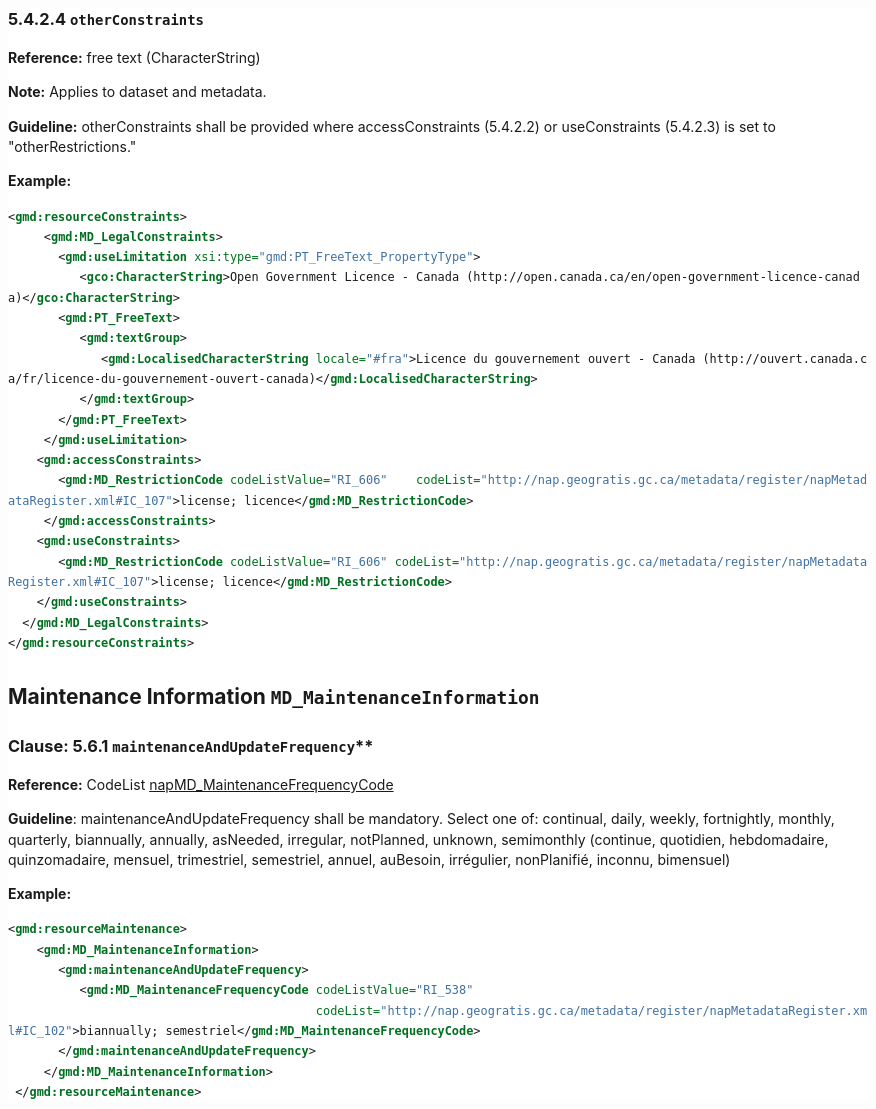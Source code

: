 ### 5.4.2.4 ``otherConstraints``

**Reference:** free text (CharacterString)

**Note:** Applies to dataset and metadata.

**Guideline:** otherConstraints shall be provided where accessConstraints (5.4.2.2) or useConstraints (5.4.2.3) is set to "otherRestrictions."

**Example:**

```xml
<gmd:resourceConstraints>
     <gmd:MD_LegalConstraints>
       <gmd:useLimitation xsi:type="gmd:PT_FreeText_PropertyType">
          <gco:CharacterString>Open Government Licence - Canada (http://open.canada.ca/en/open-government-licence-canada)</gco:CharacterString>
       <gmd:PT_FreeText>
          <gmd:textGroup>
             <gmd:LocalisedCharacterString locale="#fra">Licence du gouvernement ouvert - Canada (http://ouvert.canada.ca/fr/licence-du-gouvernement-ouvert-canada)</gmd:LocalisedCharacterString>
          </gmd:textGroup>
       </gmd:PT_FreeText>
     </gmd:useLimitation>
    <gmd:accessConstraints>
       <gmd:MD_RestrictionCode codeListValue="RI_606"    codeList="http://nap.geogratis.gc.ca/metadata/register/napMetadataRegister.xml#IC_107">license; licence</gmd:MD_RestrictionCode>
     </gmd:accessConstraints>
    <gmd:useConstraints>
       <gmd:MD_RestrictionCode codeListValue="RI_606" codeList="http://nap.geogratis.gc.ca/metadata/register/napMetadataRegister.xml#IC_107">license; licence</gmd:MD_RestrictionCode>
    </gmd:useConstraints>
  </gmd:MD_LegalConstraints>
</gmd:resourceConstraints>
```

## Maintenance Information ``MD_MaintenanceInformation``

### Clause: 5.6.1 ``maintenanceAndUpdateFrequency``\*\*

**Reference:** CodeList [napMD_MaintenanceFrequencyCode](http://nap.geogratis.gc.ca/metadata/register/codelists-eng.html#IC_106)

**Guideline**: maintenanceAndUpdateFrequency shall be mandatory. Select one of: continual, daily, weekly, fortnightly, monthly, quarterly, biannually, annually, asNeeded, irregular, notPlanned, unknown, semimonthly (continue, quotidien, hebdomadaire, quinzomadaire, mensuel, trimestriel, semestriel, annuel, auBesoin, irrégulier, nonPlanifié, inconnu, bimensuel)

**Example:**

```xml
<gmd:resourceMaintenance>
    <gmd:MD_MaintenanceInformation>
       <gmd:maintenanceAndUpdateFrequency>
          <gmd:MD_MaintenanceFrequencyCode codeListValue="RI_538"
                                           codeList="http://nap.geogratis.gc.ca/metadata/register/napMetadataRegister.xml#IC_102">biannually; semestriel</gmd:MD_MaintenanceFrequencyCode>
       </gmd:maintenanceAndUpdateFrequency>
     </gmd:MD_MaintenanceInformation>
 </gmd:resourceMaintenance>
```
